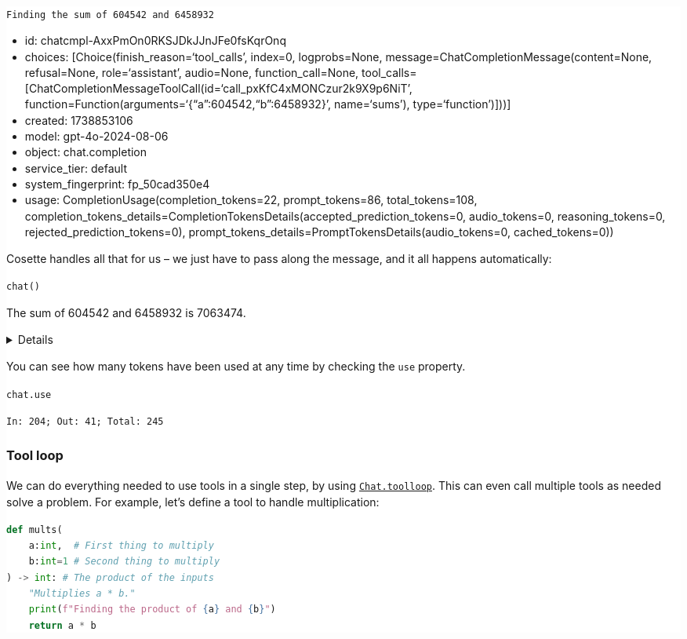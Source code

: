     Finding the sum of 604542 and 6458932

- id: chatcmpl-AxxPmOn0RKSJDkJJnJFe0fsKqrOnq
- choices: \[Choice(finish_reason=‘tool_calls’, index=0, logprobs=None,
  message=ChatCompletionMessage(content=None, refusal=None,
  role=‘assistant’, audio=None, function_call=None,
  tool_calls=\[ChatCompletionMessageToolCall(id=‘call_pxKfC4xMONCzur2k9X9p6NiT’,
  function=Function(arguments=‘{“a”:604542,“b”:6458932}’, name=‘sums’),
  type=‘function’)\]))\]
- created: 1738853106
- model: gpt-4o-2024-08-06
- object: chat.completion
- service_tier: default
- system_fingerprint: fp_50cad350e4
- usage: CompletionUsage(completion_tokens=22, prompt_tokens=86,
  total_tokens=108,
  completion_tokens_details=CompletionTokensDetails(accepted_prediction_tokens=0,
  audio_tokens=0, reasoning_tokens=0, rejected_prediction_tokens=0),
  prompt_tokens_details=PromptTokensDetails(audio_tokens=0,
  cached_tokens=0))

Cosette handles all that for us – we just have to pass along the
message, and it all happens automatically:

``` python
chat()
```

The sum of 604542 and 6458932 is 7063474.

<details></details>

You can see how many tokens have been used at any time by checking the
`use` property.

``` python
chat.use
```

    In: 204; Out: 41; Total: 245

### Tool loop

We can do everything needed to use tools in a single step, by using
[`Chat.toolloop`](https://AnswerDotAI.github.io/cosette/toolloop.html#chat.toolloop).
This can even call multiple tools as needed solve a problem. For
example, let’s define a tool to handle multiplication:

``` python
def mults(
    a:int,  # First thing to multiply
    b:int=1 # Second thing to multiply
) -> int: # The product of the inputs
    "Multiplies a * b."
    print(f"Finding the product of {a} and {b}")
    return a * b
```
